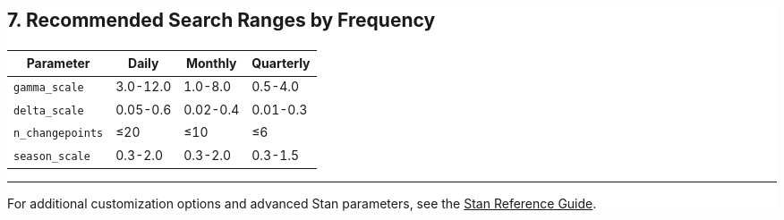 ## 7. Recommended Search Ranges by Frequency

| Parameter | Daily | Monthly | Quarterly |
|-----------|-------|---------|-----------|
| `gamma_scale` | 3.0-12.0 | 1.0-8.0 | 0.5-4.0 |
| `delta_scale` | 0.05-0.6 | 0.02-0.4 | 0.01-0.3 |
| `n_changepoints` | ≤20 | ≤10 | ≤6 |
| `season_scale` | 0.3-2.0 | 0.3-2.0 | 0.3-1.5 |

---

For additional customization options and advanced Stan parameters, see the [Stan Reference Guide](./stan_reference.md).